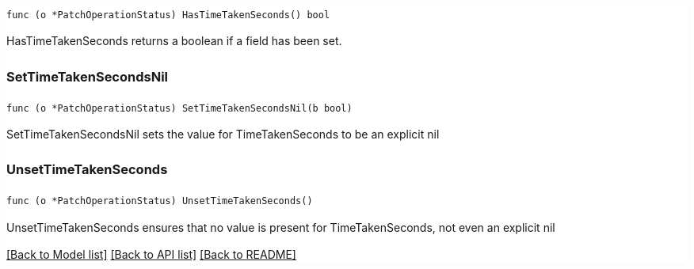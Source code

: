 `func (o *PatchOperationStatus) HasTimeTakenSeconds() bool`

HasTimeTakenSeconds returns a boolean if a field has been set.

### SetTimeTakenSecondsNil

`func (o *PatchOperationStatus) SetTimeTakenSecondsNil(b bool)`

 SetTimeTakenSecondsNil sets the value for TimeTakenSeconds to be an explicit nil

### UnsetTimeTakenSeconds
`func (o *PatchOperationStatus) UnsetTimeTakenSeconds()`

UnsetTimeTakenSeconds ensures that no value is present for TimeTakenSeconds, not even an explicit nil

[[Back to Model list]](../README.md#documentation-for-models) [[Back to API list]](../README.md#documentation-for-api-endpoints) [[Back to README]](../README.md)


